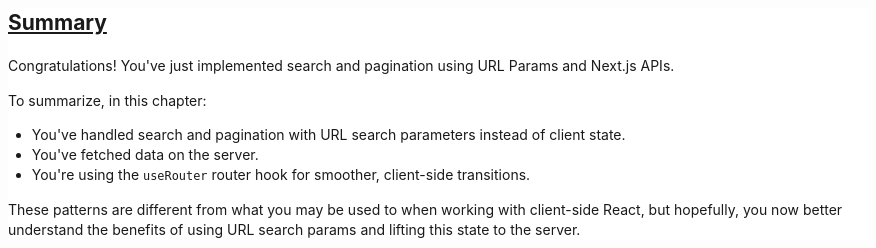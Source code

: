 ## [Summary](#summary)

Congratulations! You've just implemented search and pagination using URL Params and Next.js APIs.

To summarize, in this chapter:

* You've handled search and pagination with URL search parameters instead of client state.
* You've fetched data on the server.
* You're using the `useRouter` router hook for smoother, client-side transitions.

These patterns are different from what you may be used to when working with client-side React, but hopefully, you now better understand the benefits of using URL search params and lifting this state to the server.
